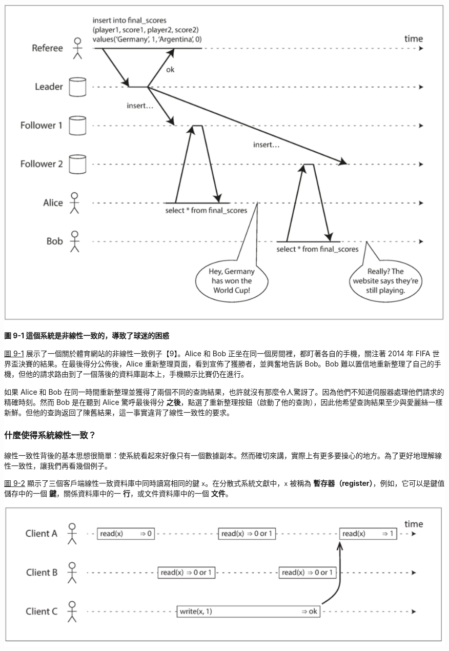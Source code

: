 ![](img/fig9-1.png)

**圖 9-1 這個系統是非線性一致的，導致了球迷的困惑**

[圖 9-1](img/fig9-1.png) 展示了一個關於體育網站的非線性一致例子【9】。Alice 和 Bob 正坐在同一個房間裡，都盯著各自的手機，關注著 2014 年 FIFA 世界盃決賽的結果。在最後得分公佈後，Alice 重新整理頁面，看到宣佈了獲勝者，並興奮地告訴 Bob。Bob 難以置信地重新整理了自己的手機，但他的請求路由到了一個落後的資料庫副本上，手機顯示比賽仍在進行。

如果 Alice 和 Bob 在同一時間重新整理並獲得了兩個不同的查詢結果，也許就沒有那麼令人驚訝了。因為他們不知道伺服器處理他們請求的精確時刻。然而 Bob 是在聽到 Alice 驚呼最後得分 **之後**，點選了重新整理按鈕（啟動了他的查詢），因此他希望查詢結果至少與愛麗絲一樣新鮮。但他的查詢返回了陳舊結果，這一事實違背了線性一致性的要求。

### 什麼使得系統線性一致？

線性一致性背後的基本思想很簡單：使系統看起來好像只有一個數據副本。然而確切來講，實際上有更多要操心的地方。為了更好地理解線性一致性，讓我們再看幾個例子。

[圖 9-2](img/fig9-2.png) 顯示了三個客戶端線性一致資料庫中同時讀寫相同的鍵 `x`。在分散式系統文獻中，`x` 被稱為 **暫存器（register）**，例如，它可以是鍵值儲存中的一個 **鍵**，關係資料庫中的一 **行**，或文件資料庫中的一個 **文件**。

![](img/fig9-2.png)
